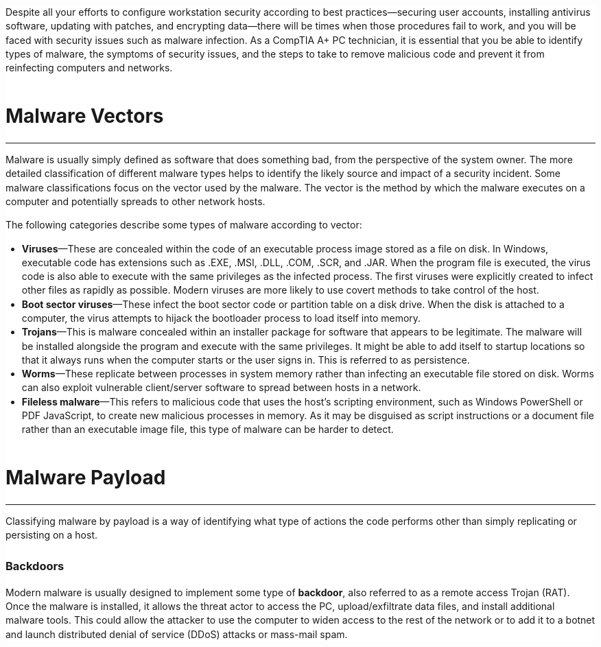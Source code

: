 
Despite all your efforts to configure workstation security according to best practices—securing user accounts, installing antivirus software, updating with patches, and encrypting data—there will be times when those procedures fail to work, and you will be faced with security issues such as malware infection. As a CompTIA A+ PC technician, it is essential that you be able to identify types of malware, the symptoms of security issues, and the steps to take to remove malicious code and prevent it from reinfecting computers and networks.

# Malware Vectors
----
Malware is usually simply defined as software that does something bad, from the perspective of the system owner. The more detailed classification of different malware types helps to identify the likely source and impact of a security incident. Some malware classifications focus on the vector used by the malware. The vector is the method by which the malware executes on a computer and potentially spreads to other network hosts.

The following categories describe some types of malware according to vector:

- **Viruses**—These are concealed within the code of an executable process image stored as a file on disk. In Windows, executable code has extensions such as .EXE, .MSI, .DLL, .COM, .SCR, and .JAR. When the program file is executed, the virus code is also able to execute with the same privileges as the infected process. The first viruses were explicitly created to infect other files as rapidly as possible. Modern viruses are more likely to use covert methods to take control of the host.
- **Boot sector viruses**—These infect the boot sector code or partition table on a disk drive. When the disk is attached to a computer, the virus attempts to hijack the bootloader process to load itself into memory.
- **Trojans**—This is malware concealed within an installer package for software that appears to be legitimate. The malware will be installed alongside the program and execute with the same privileges. It might be able to add itself to startup locations so that it always runs when the computer starts or the user signs in. This is referred to as persistence.
- **Worms**—These replicate between processes in system memory rather than infecting an executable file stored on disk. Worms can also exploit vulnerable client/server software to spread between hosts in a network.
- **Fileless malware**—This refers to malicious code that uses the host’s scripting environment, such as Windows PowerShell or PDF JavaScript, to create new malicious processes in memory. As it may be disguised as script instructions or a document file rather than an executable image file, this type of malware can be harder to detect.

# Malware Payload
----
Classifying malware by payload is a way of identifying what type of actions the code performs other than simply replicating or persisting on a host.

### Backdoors

Modern malware is usually designed to implement some type of **backdoor**, also referred to as a remote access Trojan (RAT). Once the malware is installed, it allows the threat actor to access the PC, upload/exfiltrate data files, and install additional malware tools. This could allow the attacker to use the computer to widen access to the rest of the network or to add it to a botnet and launch distributed denial of service (DDoS) attacks or mass-mail spam.
